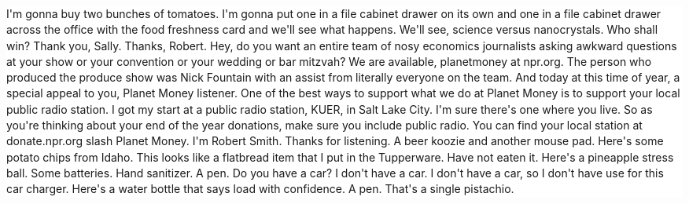 I'm gonna buy two bunches of tomatoes.
I'm gonna put one in a file cabinet drawer on its own
and one in a file cabinet drawer across the office
with the food freshness card and we'll see what happens.
We'll see, science versus nanocrystals.
Who shall win?
Thank you, Sally.
Thanks, Robert.
Hey, do you want an entire team
of nosy economics journalists
asking awkward questions at your show or your convention
or your wedding or bar mitzvah?
We are available, planetmoney at npr.org.
The person who produced the produce show was Nick Fountain
with an assist from literally everyone on the team.
And today at this time of year,
a special appeal to you, Planet Money listener.
One of the best ways to support what we do
at Planet Money is to support
your local public radio station.
I got my start at a public radio station, KUER,
in Salt Lake City.
I'm sure there's one where you live.
So as you're thinking
about your end of the year donations,
make sure you include public radio.
You can find your local station at donate.npr.org
slash Planet Money.
I'm Robert Smith.
Thanks for listening.
A beer koozie and another mouse pad.
Here's some potato chips from Idaho.
This looks like a flatbread item
that I put in the Tupperware.
Have not eaten it.
Here's a pineapple stress ball.
Some batteries.
Hand sanitizer.
A pen.
Do you have a car?
I don't have a car.
I don't have a car,
so I don't have use for this car charger.
Here's a water bottle that says
load with confidence.
A pen.
That's a single pistachio.

